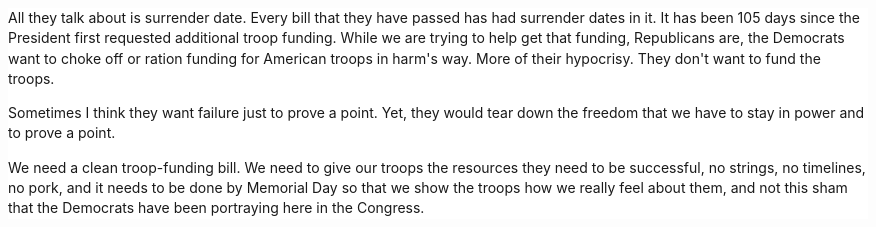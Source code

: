 All they talk about is surrender date. Every bill that they have 
passed has had surrender dates in it. It has been 105 days since the 
President first requested additional troop funding. While we are trying 
to help get that funding, Republicans are, the Democrats want to choke 
off or ration funding for American troops in harm's way. More of their 
hypocrisy. They don't want to fund the troops.

Sometimes I think they want failure just to prove a point. Yet, they 
would tear down the freedom that we have to stay in power and to prove 
a point.

We need a clean troop-funding bill. We need to give our troops the 
resources they need to be successful, no strings, no timelines, no 
pork, and it needs to be done by Memorial Day so that we show the 
troops how we really feel about them, and not this sham that the 
Democrats have been portraying here in the Congress.
